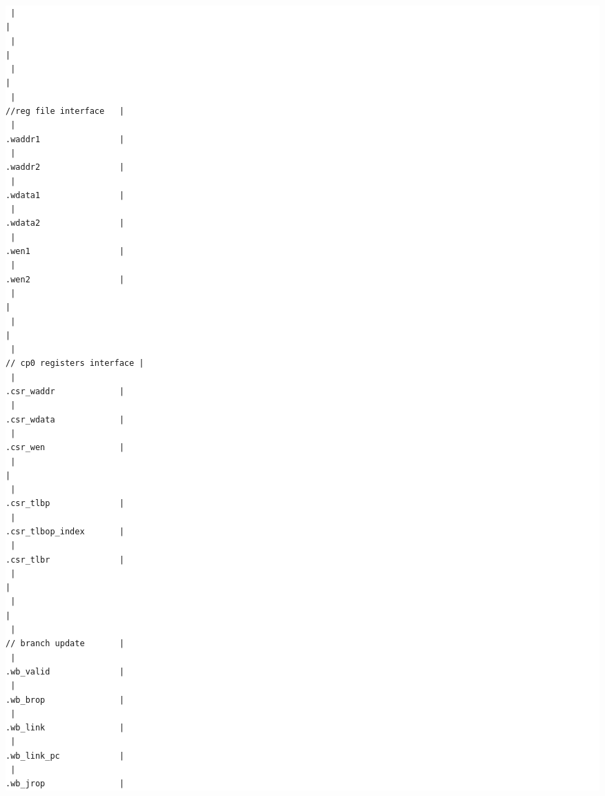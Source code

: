      |                                                                                                                                                                                                         |
     |                                                                                                                                                                                                         |
     |                                                                                                                                                                                                         |
     |                                                                                                                                                                                  //reg file interface   |
     |                                                                                                                                                                                  .waddr1                |
     |                                                                                                                                                                                  .waddr2                |
     |                                                                                                                                                                                  .wdata1                |
     |                                                                                                                                                                                  .wdata2                |
     |                                                                                                                                                                                  .wen1                  |
     |                                                                                                                                                                                  .wen2                  |
     |                                                                                                                                                                                                         |
     |                                                                                                                                                                                                         |
     |                                                                                                                                                                              // cp0 registers interface |
     |                                                                                                                                                                                  .csr_waddr             |
     |                                                                                                                                                                                  .csr_wdata             |
     |                                                                                                                                                                                  .csr_wen               |
     |                                                                                                                                                                                                         |
     |                                                                                                                                                                                  .csr_tlbp              |
     |                                                                                                                                                                                  .csr_tlbop_index       |
     |                                                                                                                                                                                  .csr_tlbr              |
     |                                                                                                                                                                                                         |
     |                                                                                                                                                                                                         |
     |                                                                                                                                                                                  // branch update       |
     |                                                                                                                                                                                  .wb_valid              |
     |                                                                                                                                                                                  .wb_brop               |
     |                                                                                                                                                                                  .wb_link               |
     |                                                                                                                                                                                  .wb_link_pc            |
     |                                                                                                                                                                                  .wb_jrop               |